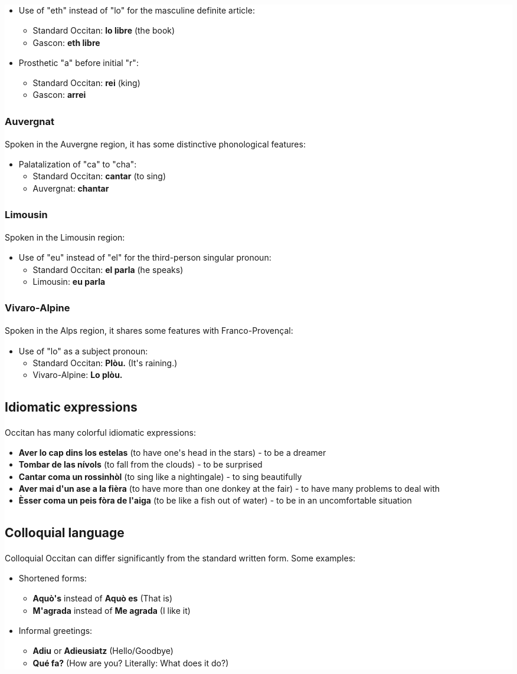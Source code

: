 - Use of "eth" instead of "lo" for the masculine definite article:
  - Standard Occitan: **lo libre** (the book)
  - Gascon: **eth libre**

- Prosthetic "a" before initial "r":
  - Standard Occitan: **rei** (king)
  - Gascon: **arrei**

### Auvergnat

Spoken in the Auvergne region, it has some distinctive phonological features:

- Palatalization of "ca" to "cha":
  - Standard Occitan: **cantar** (to sing)
  - Auvergnat: **chantar**

### Limousin

Spoken in the Limousin region:

- Use of "eu" instead of "el" for the third-person singular pronoun:
  - Standard Occitan: **el parla** (he speaks)
  - Limousin: **eu parla**

### Vivaro-Alpine

Spoken in the Alps region, it shares some features with Franco-Provençal:

- Use of "lo" as a subject pronoun:
  - Standard Occitan: **Plòu.** (It's raining.)
  - Vivaro-Alpine: **Lo plòu.**

## Idiomatic expressions

Occitan has many colorful idiomatic expressions:

- **Aver lo cap dins los estelas** (to have one's head in the stars) - to be a dreamer
- **Tombar de las nívols** (to fall from the clouds) - to be surprised
- **Cantar coma un rossinhòl** (to sing like a nightingale) - to sing beautifully
- **Aver mai d'un ase a la fièra** (to have more than one donkey at the fair) - to have many problems to deal with
- **Èsser coma un peis fòra de l'aiga** (to be like a fish out of water) - to be in an uncomfortable situation

## Colloquial language

Colloquial Occitan can differ significantly from the standard written form. Some examples:

- Shortened forms:
  - **Aquò's** instead of **Aquò es** (That is)
  - **M'agrada** instead of **Me agrada** (I like it)

- Informal greetings:
  - **Adiu** or **Adieusiatz** (Hello/Goodbye)
  - **Qué fa?** (How are you? Literally: What does it do?)
